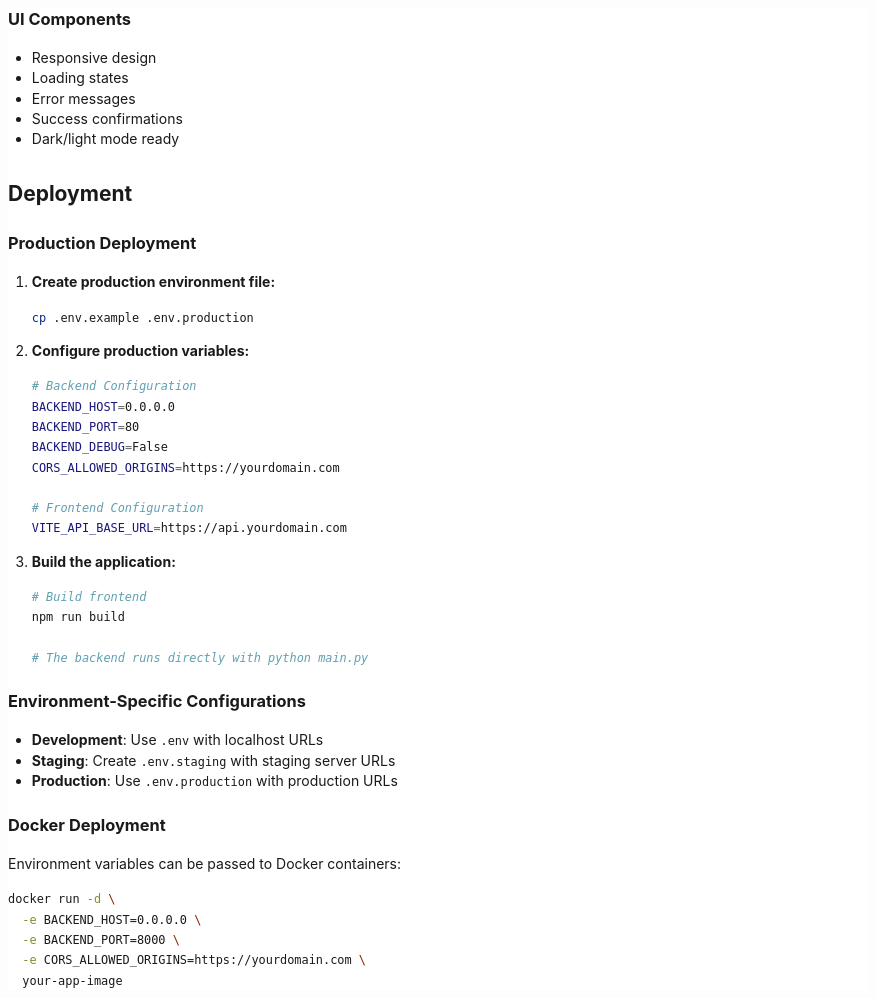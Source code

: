 ### UI Components

- Responsive design
- Loading states
- Error messages
- Success confirmations
- Dark/light mode ready

## Deployment

### Production Deployment

1. **Create production environment file:**

   ```bash
   cp .env.example .env.production
   ```

2. **Configure production variables:**

   ```bash
   # Backend Configuration
   BACKEND_HOST=0.0.0.0
   BACKEND_PORT=80
   BACKEND_DEBUG=False
   CORS_ALLOWED_ORIGINS=https://yourdomain.com

   # Frontend Configuration
   VITE_API_BASE_URL=https://api.yourdomain.com
   ```

3. **Build the application:**

   ```bash
   # Build frontend
   npm run build

   # The backend runs directly with python main.py
   ```

### Environment-Specific Configurations

- **Development**: Use `.env` with localhost URLs
- **Staging**: Create `.env.staging` with staging server URLs
- **Production**: Use `.env.production` with production URLs

### Docker Deployment

Environment variables can be passed to Docker containers:

```bash
docker run -d \
  -e BACKEND_HOST=0.0.0.0 \
  -e BACKEND_PORT=8000 \
  -e CORS_ALLOWED_ORIGINS=https://yourdomain.com \
  your-app-image
```
